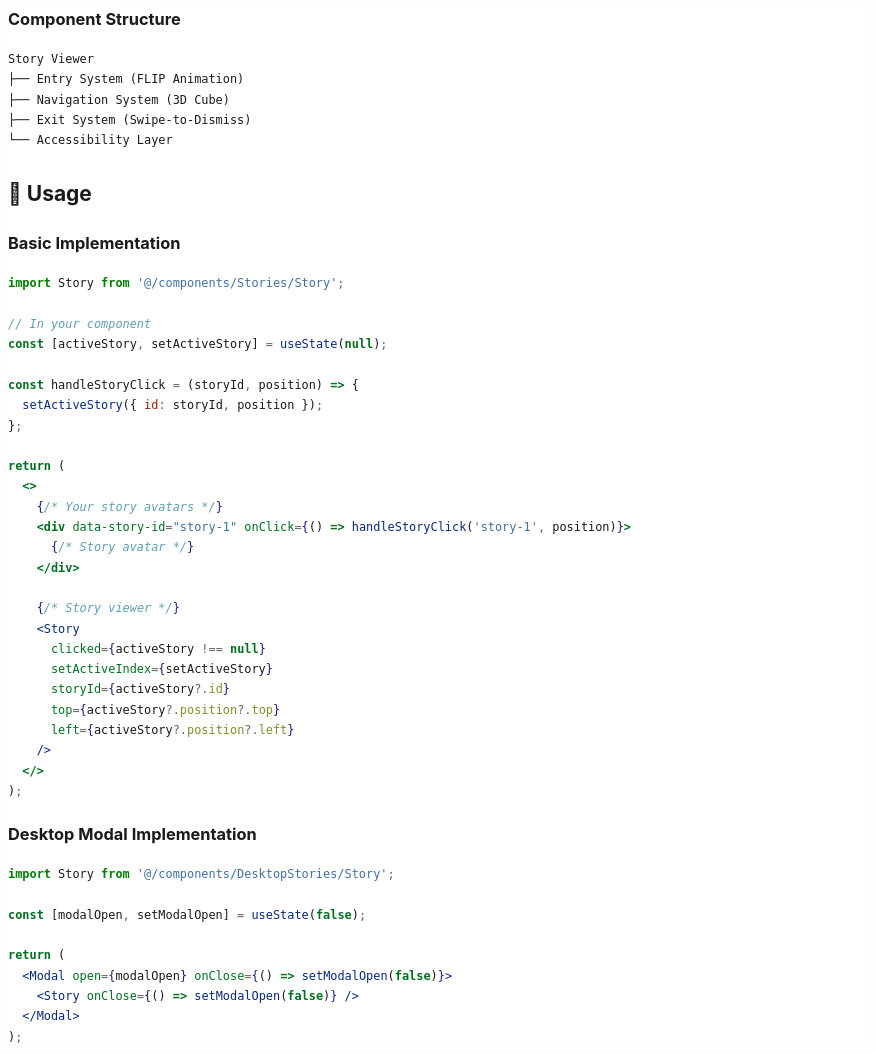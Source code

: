 ### Component Structure
```
Story Viewer
├── Entry System (FLIP Animation)
├── Navigation System (3D Cube)
├── Exit System (Swipe-to-Dismiss)
└── Accessibility Layer
```

## 🚀 Usage

### Basic Implementation

```jsx
import Story from '@/components/Stories/Story';

// In your component
const [activeStory, setActiveStory] = useState(null);

const handleStoryClick = (storyId, position) => {
  setActiveStory({ id: storyId, position });
};

return (
  <>
    {/* Your story avatars */}
    <div data-story-id="story-1" onClick={() => handleStoryClick('story-1', position)}>
      {/* Story avatar */}
    </div>
    
    {/* Story viewer */}
    <Story 
      clicked={activeStory !== null}
      setActiveIndex={setActiveStory}
      storyId={activeStory?.id}
      top={activeStory?.position?.top}
      left={activeStory?.position?.left}
    />
  </>
);
```

### Desktop Modal Implementation

```jsx
import Story from '@/components/DesktopStories/Story';

const [modalOpen, setModalOpen] = useState(false);

return (
  <Modal open={modalOpen} onClose={() => setModalOpen(false)}>
    <Story onClose={() => setModalOpen(false)} />
  </Modal>
);
```
